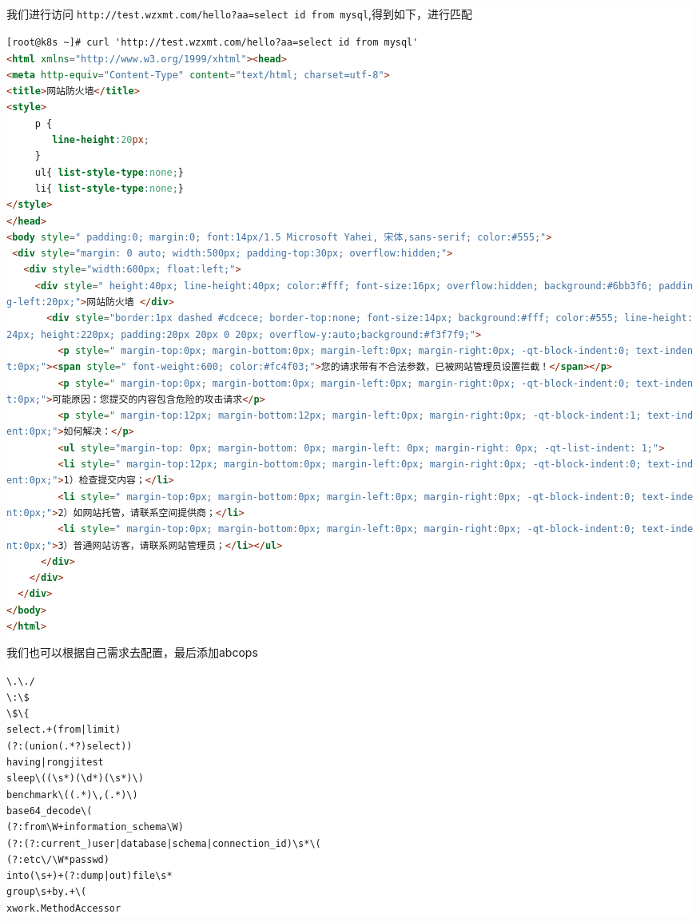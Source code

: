  我们进行访问 `http://test.wzxmt.com/hello?aa=select id from mysql`,得到如下，进行匹配

 ```html
 [root@k8s ~]# curl 'http://test.wzxmt.com/hello?aa=select id from mysql'
 <html xmlns="http://www.w3.org/1999/xhtml"><head>
 <meta http-equiv="Content-Type" content="text/html; charset=utf-8">
 <title>网站防火墙</title>
 <style>
      p {
         line-height:20px;
      }
      ul{ list-style-type:none;}
      li{ list-style-type:none;}
 </style>
 </head>
 <body style=" padding:0; margin:0; font:14px/1.5 Microsoft Yahei, 宋体,sans-serif; color:#555;">
  <div style="margin: 0 auto; width:500px; padding-top:30px; overflow:hidden;">
    <div style="width:600px; float:left;">
      <div style=" height:40px; line-height:40px; color:#fff; font-size:16px; overflow:hidden; background:#6bb3f6; padding-left:20px;">网站防火墙 </div>
        <div style="border:1px dashed #cdcece; border-top:none; font-size:14px; background:#fff; color:#555; line-height:24px; height:220px; padding:20px 20px 0 20px; overflow-y:auto;background:#f3f7f9;">
          <p style=" margin-top:0px; margin-bottom:0px; margin-left:0px; margin-right:0px; -qt-block-indent:0; text-indent:0px;"><span style=" font-weight:600; color:#fc4f03;">您的请求带有不合法参数，已被网站管理员设置拦截！</span></p>
          <p style=" margin-top:0px; margin-bottom:0px; margin-left:0px; margin-right:0px; -qt-block-indent:0; text-indent:0px;">可能原因：您提交的内容包含危险的攻击请求</p>
          <p style=" margin-top:12px; margin-bottom:12px; margin-left:0px; margin-right:0px; -qt-block-indent:1; text-indent:0px;">如何解决：</p>
          <ul style="margin-top: 0px; margin-bottom: 0px; margin-left: 0px; margin-right: 0px; -qt-list-indent: 1;">
          <li style=" margin-top:12px; margin-bottom:0px; margin-left:0px; margin-right:0px; -qt-block-indent:0; text-indent:0px;">1）检查提交内容；</li>
          <li style=" margin-top:0px; margin-bottom:0px; margin-left:0px; margin-right:0px; -qt-block-indent:0; text-indent:0px;">2）如网站托管，请联系空间提供商；</li>
          <li style=" margin-top:0px; margin-bottom:0px; margin-left:0px; margin-right:0px; -qt-block-indent:0; text-indent:0px;">3）普通网站访客，请联系网站管理员；</li></ul>
       </div>
     </div>
   </div>
 </body>
 </html>
 
 ```

 我们也可以根据自己需求去配置，最后添加abcops

 ```nginx
 \.\./
 \:\$
 \$\{
 select.+(from|limit)
 (?:(union(.*?)select))
 having|rongjitest
 sleep\((\s*)(\d*)(\s*)\)
 benchmark\((.*)\,(.*)\)
 base64_decode\(
 (?:from\W+information_schema\W)
 (?:(?:current_)user|database|schema|connection_id)\s*\(
 (?:etc\/\W*passwd)
 into(\s+)+(?:dump|out)file\s*
 group\s+by.+\(
 xwork.MethodAccessor
 ```